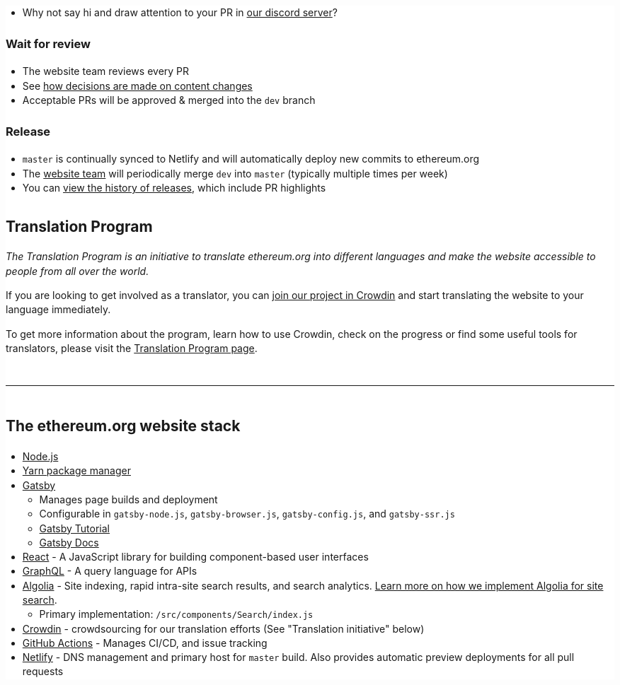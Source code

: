 - Why not say hi and draw attention to your PR in [our discord server](https://discord.gg/CetY6Y4)?

### Wait for review

- The website team reviews every PR
- See [how decisions are made on content changes](https://ethereum.org/en/contributing/#how-decisions-about-the-site-are-made)
- Acceptable PRs will be approved & merged into the `dev` branch

### Release

- `master` is continually synced to Netlify and will automatically deploy new commits to ethereum.org
- The [website team](https://ethereum.org/en/contributing/#how-decisions-about-the-site-are-made) will periodically merge `dev` into `master` (typically multiple times per week)
- You can [view the history of releases](https://github.com/ethereum/ethereum-org-website/releases), which include PR highlights

## Translation Program

_The Translation Program is an initiative to translate ethereum.org into different languages and make the website accessible to people from all over the world._

If you are looking to get involved as a translator, you can [join our project in Crowdin](https://crowdin.com/project/ethereum-org/invite/) and start translating the website to your language immediately.

To get more information about the program, learn how to use Crowdin, check on the progress or find some useful tools for translators, please visit the [Translation Program page](https://ethereum.org/en/contributing/translation-program/).

<hr style="margin-top: 3em; margin-bottom: 3em;">

## The ethereum.org website stack

- [Node.js](https://nodejs.org/)
- [Yarn package manager](https://yarnpkg.com/cli/install)
- [Gatsby](https://www.gatsbyjs.org/)
  - Manages page builds and deployment
  - Configurable in `gatsby-node.js`, `gatsby-browser.js`, `gatsby-config.js`, and `gatsby-ssr.js`
  - [Gatsby Tutorial](https://www.gatsbyjs.com/docs/tutorial/)
  - [Gatsby Docs](https://www.gatsbyjs.org/docs/)
- [React](https://reactjs.org/) - A JavaScript library for building component-based user interfaces
- [GraphQL](https://graphql.org/) - A query language for APIs
- [Algolia](https://www.algolia.com/) - Site indexing, rapid intra-site search results, and search analytics. [Learn more on how we implement Algolia for site search](./docs/ALGOLIA_DOCSEARCH.md).
  - Primary implementation: `/src/components/Search/index.js`
- [Crowdin](https://crowdin.com/) - crowdsourcing for our translation efforts (See "Translation initiative" below)
- [GitHub Actions](https://github.com/features/actions) - Manages CI/CD, and issue tracking
- [Netlify](https://www.netlify.com/) - DNS management and primary host for `master` build. Also provides automatic preview deployments for all pull requests

